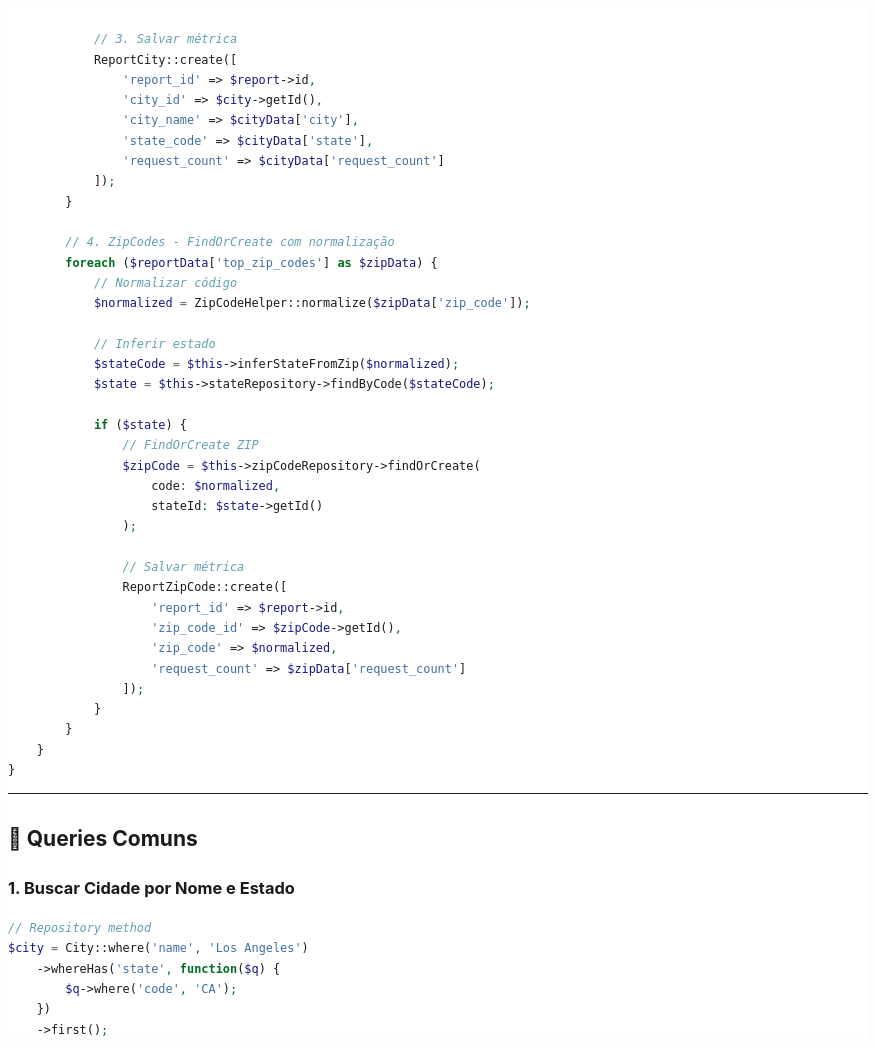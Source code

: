 ```php
            
            // 3. Salvar métrica
            ReportCity::create([
                'report_id' => $report->id,
                'city_id' => $city->getId(),
                'city_name' => $cityData['city'],
                'state_code' => $cityData['state'],
                'request_count' => $cityData['request_count']
            ]);
        }
        
        // 4. ZipCodes - FindOrCreate com normalização
        foreach ($reportData['top_zip_codes'] as $zipData) {
            // Normalizar código
            $normalized = ZipCodeHelper::normalize($zipData['zip_code']);
            
            // Inferir estado
            $stateCode = $this->inferStateFromZip($normalized);
            $state = $this->stateRepository->findByCode($stateCode);
            
            if ($state) {
                // FindOrCreate ZIP
                $zipCode = $this->zipCodeRepository->findOrCreate(
                    code: $normalized,
                    stateId: $state->getId()
                );
                
                // Salvar métrica
                ReportZipCode::create([
                    'report_id' => $report->id,
                    'zip_code_id' => $zipCode->getId(),
                    'zip_code' => $normalized,
                    'request_count' => $zipData['request_count']
                ]);
            }
        }
    }
}
```

---

## 🚀 Queries Comuns

### 1. Buscar Cidade por Nome e Estado

```php
// Repository method
$city = City::where('name', 'Los Angeles')
    ->whereHas('state', function($q) {
        $q->where('code', 'CA');
    })
    ->first();
```
